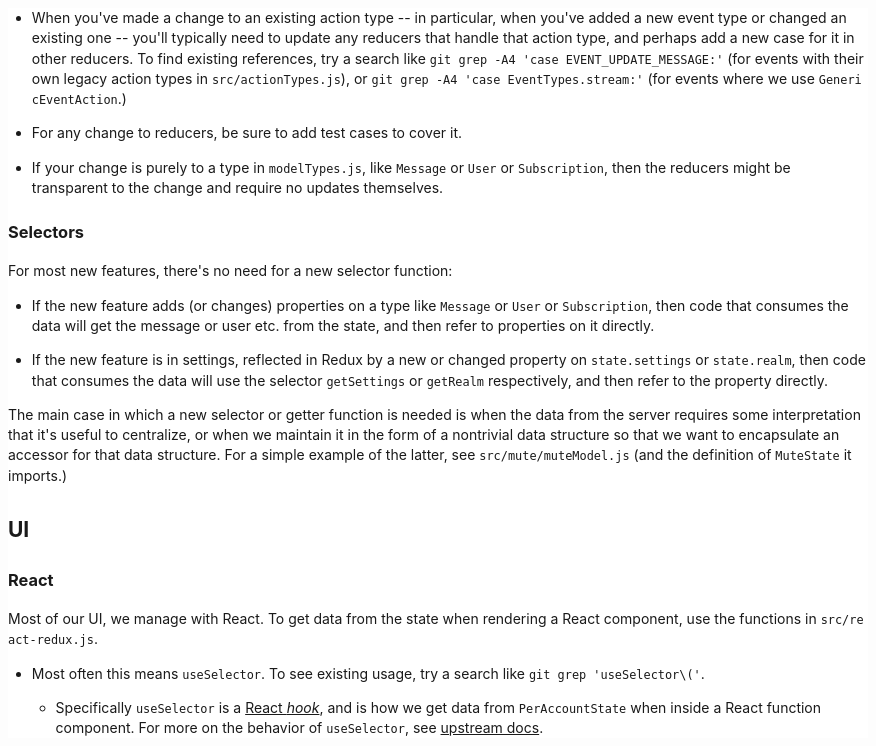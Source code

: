  * When you've made a change to an existing action type -- in
   particular, when you've added a new event type or changed an
   existing one -- you'll typically need to update any reducers that
   handle that action type, and perhaps add a new case for it in other
   reducers.  To find existing references, try a search like
   `git grep -A4 'case EVENT_UPDATE_MESSAGE:'` (for events with their
   own legacy action types in `src/actionTypes.js`), or
   `git grep -A4 'case EventTypes.stream:'` (for events where we use
   `GenericEventAction`.)

 * For any change to reducers, be sure to add test cases to cover it.

 * If your change is purely to a type in `modelTypes.js`, like
   `Message` or `User` or `Subscription`, then the reducers might be
   transparent to the change and require no updates themselves.


### Selectors

For most new features, there's no need for a new selector function:

 * If the new feature adds (or changes) properties on a type like
   `Message` or `User` or `Subscription`, then code that consumes the
   data will get the message or user etc. from the state, and then
   refer to properties on it directly.

 * If the new feature is in settings, reflected in Redux by a new or
   changed property on `state.settings` or `state.realm`, then code
   that consumes the data will use the selector `getSettings` or
   `getRealm` respectively, and then refer to the property directly.


The main case in which a new selector or getter function is needed is
when the data from the server requires some interpretation that it's
useful to centralize, or when we maintain it in the form of a
nontrivial data structure so that we want to encapsulate an accessor
for that data structure.  For a simple example of the latter, see
`src/mute/muteModel.js` (and the definition of `MuteState` it
imports.)


## UI

### React

Most of our UI, we manage with React.  To get data from the state when
rendering a React component, use the functions in
`src/react-redux.js`.

 * Most often this means `useSelector`.  To see existing usage, try a
   search like `git grep 'useSelector\('`.

   * Specifically `useSelector` is a [React *hook*][react-hooks], and
     is how we get data from `PerAccountState` when inside a React
     function component.  For more on the behavior of `useSelector`,
     see [upstream docs][react-redux-useSelector].


[flow-optional-property]: https://flow.org/en/docs/types/objects/#toc-optional-object-type-properties
[issue #5006]: https://github.com/zulip/zulip-mobile/issues/5006
[react-hooks]: https://reactjs.org/docs/hooks-intro.html
[react-redux-useSelector]: https://react-redux.js.org/api/hooks#useselector
[react-redux-connect]: https://react-redux.js.org/api/connect